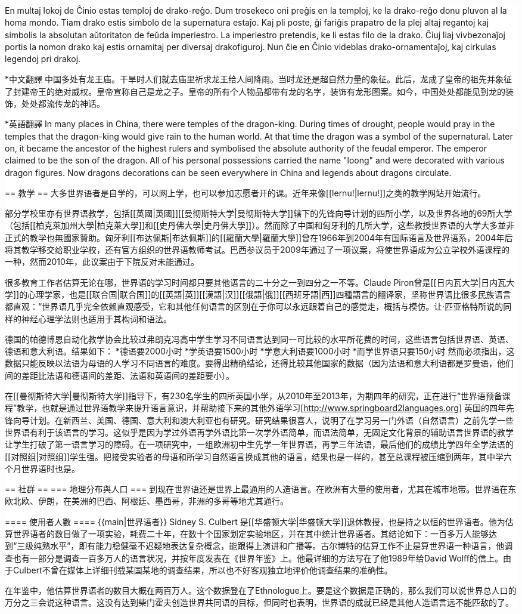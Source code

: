 En multaj lokoj de Ĉinio estas temploj de drako-reĝo. Dum trosekeco oni preĝis en la temploj, ke la drako-reĝo donu pluvon al la homa mondo. Tiam drako estis simbolo de la supernatura estaĵo. Kaj pli poste, ĝi fariĝis prapatro de la plej altaj regantoj kaj simbolis la absolutan aŭtoritaton de feŭda imperiestro. La imperiestro pretendis, ke li estas filo de la drako. Ĉiuj liaj vivbezonaĵoj portis la nomon drako kaj estis ornamitaj per diversaj drakofiguroj. Nun ĉie en Ĉinio videblas drako-ornamentaĵoj, kaj cirkulas legendoj pri drakoj.

*中文翻譯
中国多处有龙王庙。干旱时人们就去庙里祈求龙王给人间降雨。当时龙还是超自然力量的象征。此后，龙成了皇帝的祖先并象征了封建帝王的绝对威权。皇帝宣称自己是龙之子。皇帝的所有个人物品都带有龙的名字，装饰有龙形图案。如今，中国处处都能见到龙的装饰，处处都流传龙的神话。

*英語翻譯
In many places in China, there were temples of the dragon-king. During times of drought, people would pray in the temples that the dragon-king would give rain to the human world. At that time the dragon was a symbol of the supernatural. Later on, it became the ancestor of the highest rulers and symbolised the absolute authority of the feudal emperor. The emperor claimed to be the son of the dragon. All of his personal possessions carried the name "loong" and were decorated with various dragon figures. Now dragons decorations can be seen everywhere in China and legends about dragons circulate.

== 教学 ==
大多世界语者是自学的，可以网上学，也可以参加志愿者开的课。近年来像[[lernu!|lernu!]]之类的教学网站开始流行。

部分学校里亦有世界语教学，包括[[英國|英國]][[曼彻斯特大学|曼彻斯特大学]]辖下的先锋向导计划的四所小学，以及世界各地的69所大学（包括[[柏克萊加州大學|柏克萊大學]]和[[史丹佛大學|史丹佛大學]]）。然而除了中国和匈牙利的几所大学，这些教授世界语的大学大多並非正式的教学也無國家贊助。匈牙利[[布达佩斯|布达佩斯]]的[[羅蘭大學|羅蘭大學]]曾在1966年到2004年有国际语言及世界语系，2004年后将其教学移交给职业学校，还有官方组织的世界语教师考试。巴西参议员于2009年通过了一项议案，将使世界语成为公立学校外语课程的一种，然而2010年，此议案由于下院反对未能通过。

很多教育工作者估算无论在哪，世界语的学习时间都只要其他语言的二十分之一到四分之一不等。Claude Piron曾是[[日内瓦大学|日内瓦大学]]的心理学家，也是[[联合国|联合国]]的[[英語|英]][[漢語|汉]][[俄語|俄]][[西班牙語|西]]四種語言的翻译家，坚称世界语比很多民族语言都直观：“世界语几乎完全依赖直观感受，它和其他任何语言的区别在于你可以永远跟着自己的感觉走，概括与模仿。让·匹亚格特所说的同样的神经心理学法则也适用于其构词和语法。

德国的帕德博恩自动化教学协会比较过弗朗克冯高中学生学习不同语言达到同一可比较的水平所花费的时间，这些语言包括世界语、英语、德语和意大利语。结果如下：
*德语要2000小时
*学英语要1500小时
*学意大利语要1000小时
*而学世界语只要150小时
然而必须指出，这数据只能反映以法语为母语的人学习不同语言的难度。要得出精确结论，还得比较其他国家的数据（因为法语和意大利语都是罗曼语，他们间的差距比法语和德语间的差距、法语和英语间的差距要小）。

在[[曼彻斯特大学|曼彻斯特大学]]指导下，有230名学生的四所英国小学，从2010年至2013年，为期四年的研究，正在进行“世界语预备课程”教学，也就是通过世界语教学来提升语言意识，并帮助接下来的其他外语学习<ref>[http://www.springboard2languages.org] 英国的四年先锋向导计划</ref>。在新西兰、美国、德国、意大利和澳大利亚也有研究。研究结果很喜人，说明了在学习另一门外语（自然语言）之前先学一些世界语有利于该语言的学习。这似乎是因为学过外语再学外语比第一次学外语简单，而语法简单，无固定文化背景的辅助语言世界语的教学让学生打破了第一语言学习的障碍。在一项研究中，一组欧洲初中生先学一年世界语，再学三年法语，最后他们的成绩比学四年全学法语的[[对照组|对照组]]学生强。把接受实验者的母语和所学习自然语言换成其他的语言，结果也是一样的，甚至总课程被压缩到两年，其中学六个月世界语时也是。

== 社群 ==
=== 地理分布與人口 ===
到现在世界语还是世界上最通用的人造语言。在欧洲有大量的使用者，尤其在城市地带。世界语在东欧北欧、伊朗，在美洲的巴西、阿根廷、墨西哥，非洲的多哥等地尤其通行。

==== 使用者人數 ====
{{main|世界语者}}
Sidney S. Culbert 是[[华盛顿大学|华盛顿大学]]退休教授，也是持之以恒的世界语者。他为估算世界语者的数目做了一项实验，耗费二十年，在数十个国家划定实验地区，并在其中统计世界语者。其结论如下：一百多万人能够达到“三级纯熟水平”，即有能力稳健毫不迟疑地表达复杂概念，能跟得上演讲和广播等。古尔博特的估算工作不止是算世界语一种语言，他调查也有一部分是调查一百多万人的语言状况，并按年度发表在《世界年鉴》上。他最详细的方法写在了他1989年给David Wolff的信上。由于Culbert不曾在媒体上详细刊载某国某地的调查结果，所以也不好客观独立地评价他调查结果的准确性。

在年鉴中，他估算世界语者的数目大概在两百万人。这个数据登在了Ethnologue上。要是这个数据是正确的，那么我们可以说世界总人口的万分之三会说这种语言。这没有达到柴门霍夫创造世界共同语的目标，但同时也表明，世界语的成就已经是其他人造语言远不能匹敌的了。
